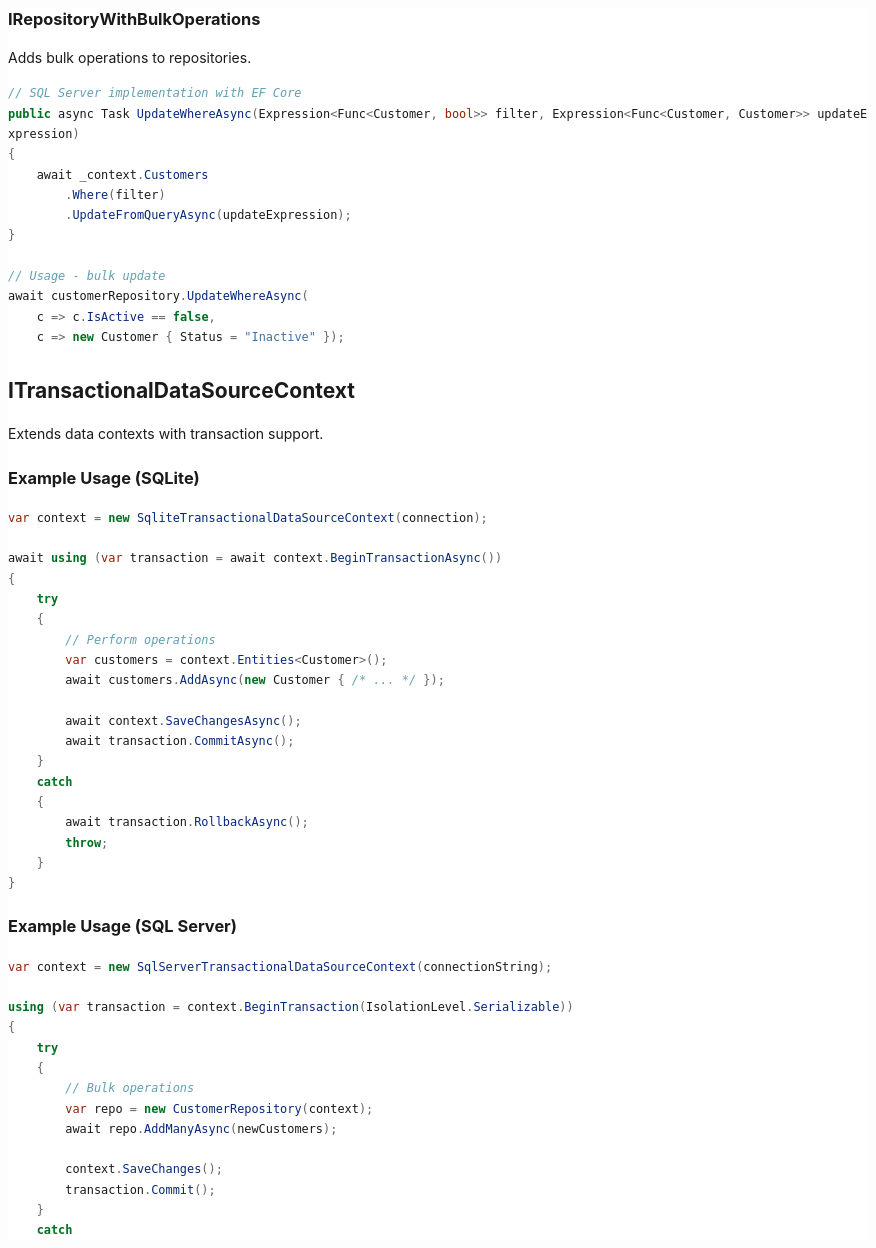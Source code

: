 ### IRepositoryWithBulkOperations

Adds bulk operations to repositories.

```csharp
// SQL Server implementation with EF Core
public async Task UpdateWhereAsync(Expression<Func<Customer, bool>> filter, Expression<Func<Customer, Customer>> updateExpression)
{
    await _context.Customers
        .Where(filter)
        .UpdateFromQueryAsync(updateExpression);
}

// Usage - bulk update
await customerRepository.UpdateWhereAsync(
    c => c.IsActive == false,
    c => new Customer { Status = "Inactive" });
```

## ITransactionalDataSourceContext

Extends data contexts with transaction support.

### Example Usage (SQLite)

```csharp
var context = new SqliteTransactionalDataSourceContext(connection);

await using (var transaction = await context.BeginTransactionAsync())
{
    try
    {
        // Perform operations
        var customers = context.Entities<Customer>();
        await customers.AddAsync(new Customer { /* ... */ });
        
        await context.SaveChangesAsync();
        await transaction.CommitAsync();
    }
    catch
    {
        await transaction.RollbackAsync();
        throw;
    }
}
```

### Example Usage (SQL Server)

```csharp
var context = new SqlServerTransactionalDataSourceContext(connectionString);

using (var transaction = context.BeginTransaction(IsolationLevel.Serializable))
{
    try
    {
        // Bulk operations
        var repo = new CustomerRepository(context);
        await repo.AddManyAsync(newCustomers);
        
        context.SaveChanges();
        transaction.Commit();
    }
    catch
```